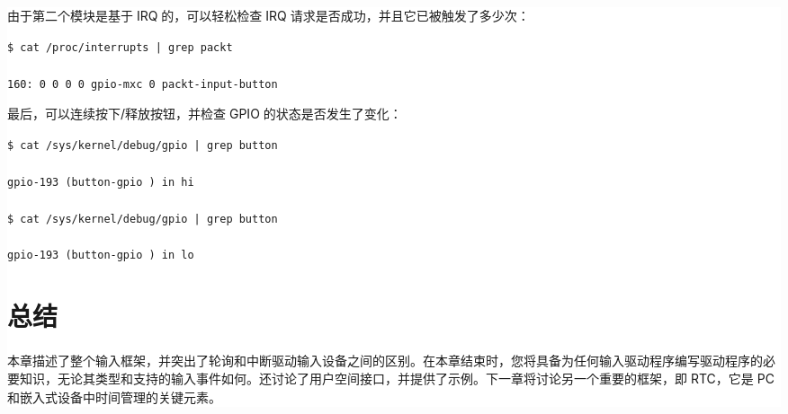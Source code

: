 
由于第二个模块是基于 IRQ 的，可以轻松检查 IRQ 请求是否成功，并且它已被触发了多少次：

```
$ cat /proc/interrupts | grep packt

160: 0 0 0 0 gpio-mxc 0 packt-input-button

```

最后，可以连续按下/释放按钮，并检查 GPIO 的状态是否发生了变化：

```
$ cat /sys/kernel/debug/gpio | grep button

gpio-193 (button-gpio ) in hi

$ cat /sys/kernel/debug/gpio | grep button

gpio-193 (button-gpio ) in lo

```

# 总结

本章描述了整个输入框架，并突出了轮询和中断驱动输入设备之间的区别。在本章结束时，您将具备为任何输入驱动程序编写驱动程序的必要知识，无论其类型和支持的输入事件如何。还讨论了用户空间接口，并提供了示例。下一章将讨论另一个重要的框架，即 RTC，它是 PC 和嵌入式设备中时间管理的关键元素。
